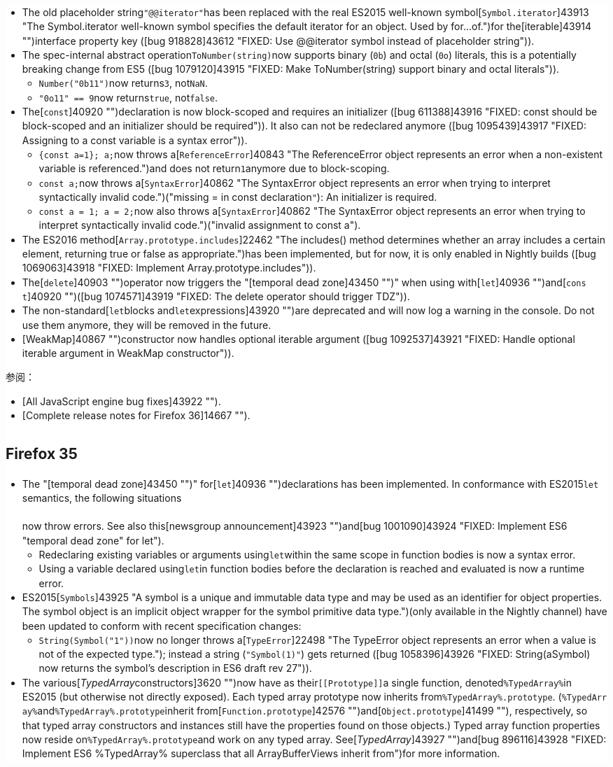* The old placeholder string`"@@iterator"`has been replaced with the real ES2015 well-known symbol[`Symbol.iterator`]43913 "The Symbol.iterator well-known symbol specifies the default iterator for an object. Used by for...of.")for the[iterable]43914 "")interface property key ([bug 918828]43612 "FIXED: Use @@iterator symbol instead of placeholder string")).
* The spec-internal abstract operation`ToNumber(string)`now supports binary (`0b`) and octal (`0o`) literals, this is a potentially breaking change from ES5 ([bug 1079120]43915 "FIXED: Make ToNumber(string) support binary and octal literals")).
	* `Number("0b11")`now returns`3`, not`NaN`.
	* `"0o11" == 9`now returns`true`, not`false`.
* The[`const`]40920 "")declaration is now block-scoped and requires an initializer ([bug 611388]43916 "FIXED: const should be block-scoped and an initializer should be required")). It also can not be redeclared anymore ([bug 1095439]43917 "FIXED: Assigning to a const variable is a syntax error")).
	* `{const a=1}; a;`now throws a[`ReferenceError`]40843 "The ReferenceError object represents an error when a non-existent variable is referenced.")and does not return`1`anymore due to block-scoping.
	* `const a;`now throws a[`SyntaxError`]40862 "The SyntaxError object represents an error when trying to interpret syntactically invalid code.")(&quot;missing = in const declaration`"`): An initializer is required.
	* `const a = 1; a = 2;`now also throws a[`SyntaxError`]40862 "The SyntaxError object represents an error when trying to interpret syntactically invalid code.")(&quot;invalid assignment to const a&quot;).
* The ES2016 method[`Array.prototype.includes`]22462 "The includes() method determines whether an array includes a certain element, returning true or false as appropriate.")has been implemented, but for now, it is only enabled in Nightly builds ([bug 1069063]43918 "FIXED: Implement Array.prototype.includes")).
* The[`delete`]40903 "")operator now triggers the &quot;[temporal dead zone]43450 "")&quot; when using with[`let`]40936 "")and[`const`]40920 "")([bug 1074571]43919 "FIXED: The delete operator should trigger TDZ")).
* The non-standard[`let`blocks and`let`expressions]43920 "")are deprecated and will now log a warning in the console. Do not use them anymore, they will be removed in the future.
* [WeakMap]40867 "")constructor now handles optional iterable argument ([bug 1092537]43921 "FIXED: Handle optional iterable argument in WeakMap constructor")).



参阅：


* [All JavaScript engine bug fixes]43922 "").
* [Complete release notes for Firefox 36]14667 "").

## Firefox 35<a name="Firefox_35"></a>

* The &quot;[temporal dead zone]43450 "")&quot; for[`let`]40936 "")declarations has been implemented. In conformance with ES2015`let`semantics, the following situations<br></br>now throw errors. See also this[newsgroup announcement]43923 "")and[bug 1001090]43924 "FIXED: Implement ES6 "temporal dead zone" for let").
	* Redeclaring existing variables or arguments using`let`within the same scope in function bodies is now a syntax error.
	* Using a variable declared using`let`in function bodies before the declaration is reached and evaluated is now a runtime error.
* ES2015[`Symbols`]43925 "A symbol is a unique and immutable data type and may be used as an identifier for object properties. The symbol object is an implicit object wrapper for the symbol primitive data type.")(only available in the Nightly channel) have been updated to conform with recent specification changes:
	* `String(Symbol("1"))`now no longer throws a[`TypeError`]22498 "The TypeError object represents an error when a value is not of the expected type."); instead a string (`"Symbol(1)"`) gets returned ([bug 1058396]43926 "FIXED: String(aSymbol) now returns the symbol’s description in ES6 draft rev 27")).
* The various[*TypedArray*constructors]3620 "")now have as their`[[Prototype]]`a single function, denoted`%TypedArray%`in ES2015 (but otherwise not directly exposed). Each typed array prototype now inherits from`%TypedArray%.prototype`. (`%TypedArray%`and`%TypedArray%.prototype`inherit from[`Function.prototype`]42576 "")and[`Object.prototype`]41499 ""), respectively, so that typed array constructors and instances still have the properties found on those objects.) Typed array function properties now reside on`%TypedArray%.prototype`and work on any typed array. See[*TypedArray*]43927 "")and[bug 896116]43928 "FIXED: Implement ES6 %TypedArray% superclass that all ArrayBufferViews inherit from")for more information.